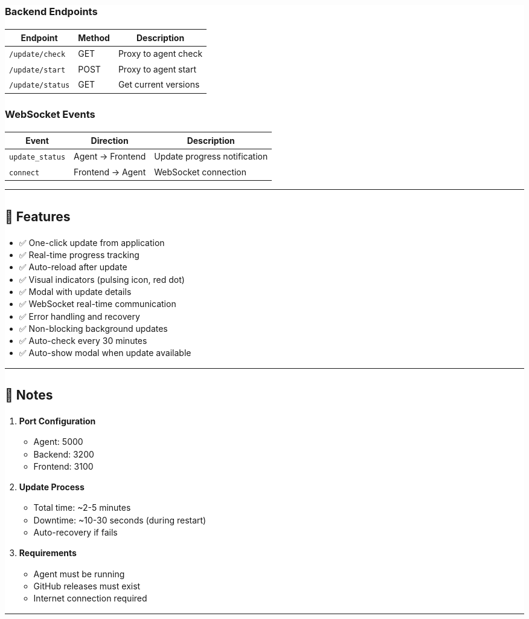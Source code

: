 ### Backend Endpoints

| Endpoint | Method | Description |
|----------|--------|-------------|
| `/update/check` | GET | Proxy to agent check |
| `/update/start` | POST | Proxy to agent start |
| `/update/status` | GET | Get current versions |

### WebSocket Events

| Event | Direction | Description |
|-------|-----------|-------------|
| `update_status` | Agent → Frontend | Update progress notification |
| `connect` | Frontend → Agent | WebSocket connection |

---

## 🎯 Features

- ✅ One-click update from application
- ✅ Real-time progress tracking
- ✅ Auto-reload after update
- ✅ Visual indicators (pulsing icon, red dot)
- ✅ Modal with update details
- ✅ WebSocket real-time communication
- ✅ Error handling and recovery
- ✅ Non-blocking background updates
- ✅ Auto-check every 30 minutes
- ✅ Auto-show modal when update available

---

## 📝 Notes

1. **Port Configuration**
   - Agent: 5000
   - Backend: 3200
   - Frontend: 3100

2. **Update Process**
   - Total time: ~2-5 minutes
   - Downtime: ~10-30 seconds (during restart)
   - Auto-recovery if fails

3. **Requirements**
   - Agent must be running
   - GitHub releases must exist
   - Internet connection required

---